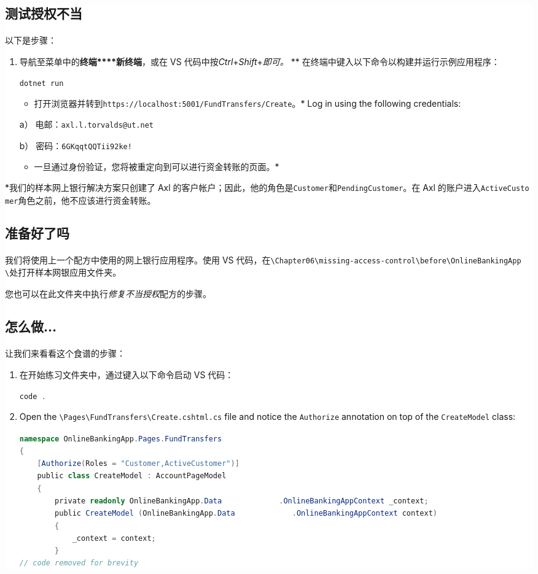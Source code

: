 ## 测试授权不当

以下是步骤：

1.  导航至菜单中的**终端****新终端**，或在 VS 代码中按*Ctrl*+*Shift*+*即可。*
**   在终端中键入以下命令以构建并运行示例应用程序：

    ```cs
    dotnet run
    ```

    *   打开浏览器并转到`https://localhost:5001/FundTransfers/Create`。*   Log in using the following credentials:

    a） 电邮：`axl.l.torvalds@ut.net`

    b） 密码：`6GKqqtQQTii92ke!`

    *   一旦通过身份验证，您将被重定向到可以进行资金转账的页面。*

 *我们的样本网上银行解决方案只创建了 Axl 的客户帐户；因此，他的角色是`Customer`和`PendingCustomer`。在 Axl 的账户进入`ActiveCustomer`角色之前，他不应该进行资金转账。

## 准备好了吗

我们将使用上一个配方中使用的网上银行应用程序。使用 VS 代码，在`\Chapter06\missing-access-control\before\OnlineBankingApp\`处打开样本网银应用文件夹。

您也可以在此文件夹中执行*修复不当授权*配方的步骤。

## 怎么做…

让我们来看看这个食谱的步骤：

1.  在开始练习文件夹中，通过键入以下命令启动 VS 代码：

    ```cs
    code .
    ```

2.  Open the `\Pages\FundTransfers\Create.cshtml.cs` file and notice the `Authorize` annotation on top of the `CreateModel` class:

    ```cs
    namespace OnlineBankingApp.Pages.FundTransfers
    {
        [Authorize(Roles = "Customer,ActiveCustomer")]
        public class CreateModel : AccountPageModel
        {
            private readonly OnlineBankingApp.Data             .OnlineBankingAppContext _context;
            public CreateModel (OnlineBankingApp.Data             .OnlineBankingAppContext context)
            {
                _context = context;
            }
    // code removed for brevity
    ```
